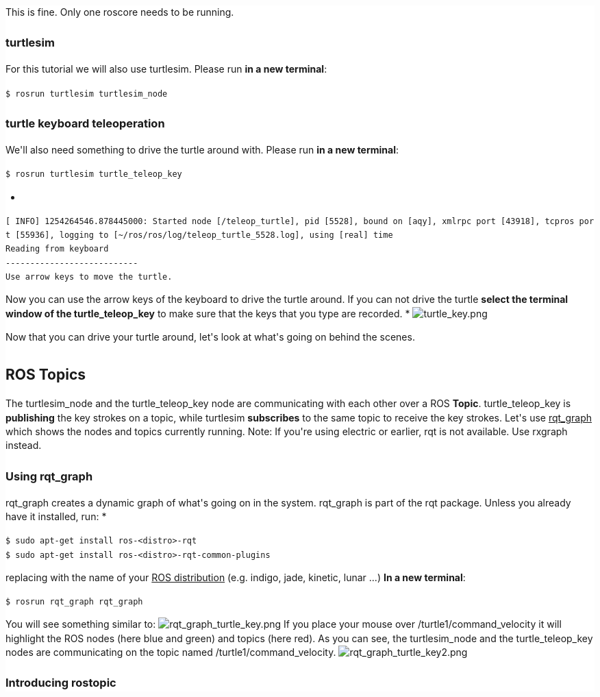 This is fine. Only one roscore needs to be running. 
### turtlesim

For this tutorial we will also use turtlesim. Please run **in a new terminal**: 
```
$ rosrun turtlesim turtlesim_node
```

### turtle keyboard teleoperation

We'll also need something to drive the turtle around with. Please run **in a new terminal**: 
```
$ rosrun turtlesim turtle_teleop_key
```
* 
```
[ INFO] 1254264546.878445000: Started node [/teleop_turtle], pid [5528], bound on [aqy], xmlrpc port [43918], tcpros port [55936], logging to [~/ros/ros/log/teleop_turtle_5528.log], using [real] time
Reading from keyboard
---------------------------
Use arrow keys to move the turtle.
```

Now you can use the arrow keys of the keyboard to drive the turtle around. If you can not drive the turtle **select the terminal window of the turtle\_teleop\_key** to make sure that the keys that you type are recorded. * ![turtle_key.png](/ROS/Tutorials/UnderstandingTopics?action=AttachFile&do=get&target=turtle_key.png "turtle_key.png")

Now that you can drive your turtle around, let's look at what's going on behind the scenes. 
## ROS Topics

The turtlesim\_node and the turtle\_teleop\_key node are communicating with each other over a ROS **Topic**. turtle\_teleop\_key is **publishing** the key strokes on a topic, while turtlesim **subscribes** to the same topic to receive the key strokes. Let's use [rqt\_graph](/rqt_graph "/rqt_graph") which shows the nodes and topics currently running. Note: If you're using electric or earlier, rqt is not available. Use rxgraph instead. 
### Using rqt\_graph

rqt\_graph creates a dynamic graph of what's going on in the system. rqt\_graph is part of the rqt package. Unless you already have it installed, run: * 
```
$ sudo apt-get install ros-<distro>-rqt
$ sudo apt-get install ros-<distro>-rqt-common-plugins
```

replacing <distro> with the name of your [ROS distribution](/Distributions "/Distributions") (e.g. indigo, jade, kinetic, lunar ...) **In a new terminal**: 
```
$ rosrun rqt_graph rqt_graph
```
You will see something similar to: ![rqt_graph_turtle_key.png](/ROS/Tutorials/UnderstandingTopics?action=AttachFile&do=get&target=rqt_graph_turtle_key.png "rqt_graph_turtle_key.png") If you place your mouse over /turtle1/command\_velocity it will highlight the ROS nodes (here blue and green) and topics (here red). As you can see, the turtlesim\_node and the turtle\_teleop\_key nodes are communicating on the topic named /turtle1/command\_velocity. ![rqt_graph_turtle_key2.png](/ROS/Tutorials/UnderstandingTopics?action=AttachFile&do=get&target=rqt_graph_turtle_key2.png "rqt_graph_turtle_key2.png") 
### Introducing rostopic
